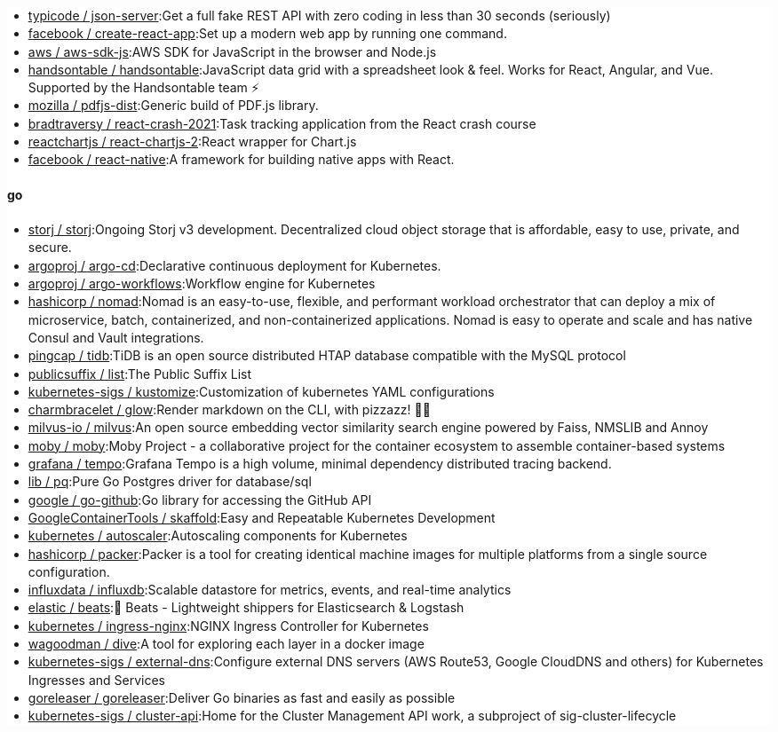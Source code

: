 * [typicode / json-server](https://github.com/typicode/json-server):Get a full fake REST API with zero coding in less than 30 seconds (seriously)
* [facebook / create-react-app](https://github.com/facebook/create-react-app):Set up a modern web app by running one command.
* [aws / aws-sdk-js](https://github.com/aws/aws-sdk-js):AWS SDK for JavaScript in the browser and Node.js
* [handsontable / handsontable](https://github.com/handsontable/handsontable):JavaScript data grid with a spreadsheet look & feel. Works for React, Angular, and Vue. Supported by the Handsontable team ⚡
* [mozilla / pdfjs-dist](https://github.com/mozilla/pdfjs-dist):Generic build of PDF.js library.
* [bradtraversy / react-crash-2021](https://github.com/bradtraversy/react-crash-2021):Task tracking application from the React crash course
* [reactchartjs / react-chartjs-2](https://github.com/reactchartjs/react-chartjs-2):React wrapper for Chart.js
* [facebook / react-native](https://github.com/facebook/react-native):A framework for building native apps with React.

#### go
* [storj / storj](https://github.com/storj/storj):Ongoing Storj v3 development. Decentralized cloud object storage that is affordable, easy to use, private, and secure.
* [argoproj / argo-cd](https://github.com/argoproj/argo-cd):Declarative continuous deployment for Kubernetes.
* [argoproj / argo-workflows](https://github.com/argoproj/argo-workflows):Workflow engine for Kubernetes
* [hashicorp / nomad](https://github.com/hashicorp/nomad):Nomad is an easy-to-use, flexible, and performant workload orchestrator that can deploy a mix of microservice, batch, containerized, and non-containerized applications. Nomad is easy to operate and scale and has native Consul and Vault integrations.
* [pingcap / tidb](https://github.com/pingcap/tidb):TiDB is an open source distributed HTAP database compatible with the MySQL protocol
* [publicsuffix / list](https://github.com/publicsuffix/list):The Public Suffix List
* [kubernetes-sigs / kustomize](https://github.com/kubernetes-sigs/kustomize):Customization of kubernetes YAML configurations
* [charmbracelet / glow](https://github.com/charmbracelet/glow):Render markdown on the CLI, with pizzazz! 💅🏻
* [milvus-io / milvus](https://github.com/milvus-io/milvus):An open source embedding vector similarity search engine powered by Faiss, NMSLIB and Annoy
* [moby / moby](https://github.com/moby/moby):Moby Project - a collaborative project for the container ecosystem to assemble container-based systems
* [grafana / tempo](https://github.com/grafana/tempo):Grafana Tempo is a high volume, minimal dependency distributed tracing backend.
* [lib / pq](https://github.com/lib/pq):Pure Go Postgres driver for database/sql
* [google / go-github](https://github.com/google/go-github):Go library for accessing the GitHub API
* [GoogleContainerTools / skaffold](https://github.com/GoogleContainerTools/skaffold):Easy and Repeatable Kubernetes Development
* [kubernetes / autoscaler](https://github.com/kubernetes/autoscaler):Autoscaling components for Kubernetes
* [hashicorp / packer](https://github.com/hashicorp/packer):Packer is a tool for creating identical machine images for multiple platforms from a single source configuration.
* [influxdata / influxdb](https://github.com/influxdata/influxdb):Scalable datastore for metrics, events, and real-time analytics
* [elastic / beats](https://github.com/elastic/beats):🐠 Beats - Lightweight shippers for Elasticsearch & Logstash
* [kubernetes / ingress-nginx](https://github.com/kubernetes/ingress-nginx):NGINX Ingress Controller for Kubernetes
* [wagoodman / dive](https://github.com/wagoodman/dive):A tool for exploring each layer in a docker image
* [kubernetes-sigs / external-dns](https://github.com/kubernetes-sigs/external-dns):Configure external DNS servers (AWS Route53, Google CloudDNS and others) for Kubernetes Ingresses and Services
* [goreleaser / goreleaser](https://github.com/goreleaser/goreleaser):Deliver Go binaries as fast and easily as possible
* [kubernetes-sigs / cluster-api](https://github.com/kubernetes-sigs/cluster-api):Home for the Cluster Management API work, a subproject of sig-cluster-lifecycle